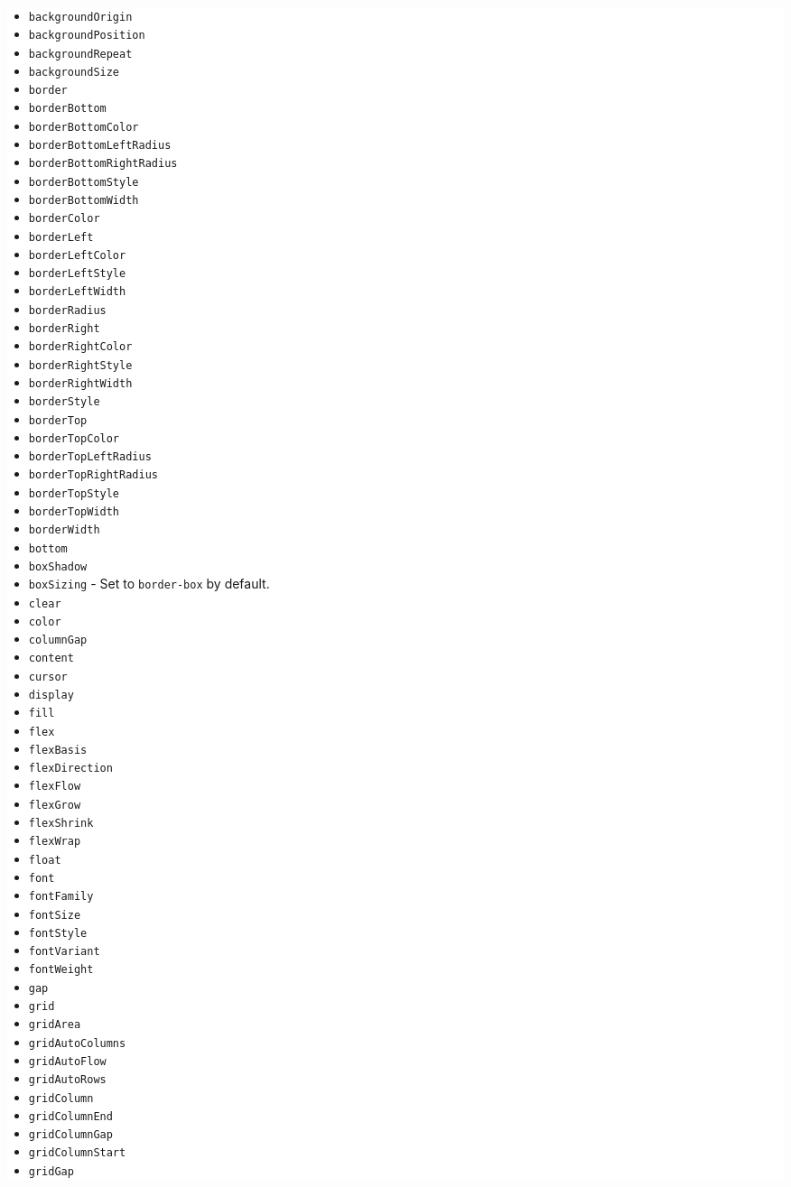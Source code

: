 - `backgroundOrigin`
- `backgroundPosition`
- `backgroundRepeat`
- `backgroundSize`
- `border`
- `borderBottom`
- `borderBottomColor`
- `borderBottomLeftRadius`
- `borderBottomRightRadius`
- `borderBottomStyle`
- `borderBottomWidth`
- `borderColor`
- `borderLeft`
- `borderLeftColor`
- `borderLeftStyle`
- `borderLeftWidth`
- `borderRadius`
- `borderRight`
- `borderRightColor`
- `borderRightStyle`
- `borderRightWidth`
- `borderStyle`
- `borderTop`
- `borderTopColor`
- `borderTopLeftRadius`
- `borderTopRightRadius`
- `borderTopStyle`
- `borderTopWidth`
- `borderWidth`
- `bottom`
- `boxShadow`
- `boxSizing` - Set to `border-box` by default.
- `clear`
- `color`
- `columnGap`
- `content`
- `cursor`
- `display`
- `fill`
- `flex`
- `flexBasis`
- `flexDirection`
- `flexFlow`
- `flexGrow`
- `flexShrink`
- `flexWrap`
- `float`
- `font`
- `fontFamily`
- `fontSize`
- `fontStyle`
- `fontVariant`
- `fontWeight`
- `gap`
- `grid`
- `gridArea`
- `gridAutoColumns`
- `gridAutoFlow`
- `gridAutoRows`
- `gridColumn`
- `gridColumnEnd`
- `gridColumnGap`
- `gridColumnStart`
- `gridGap`